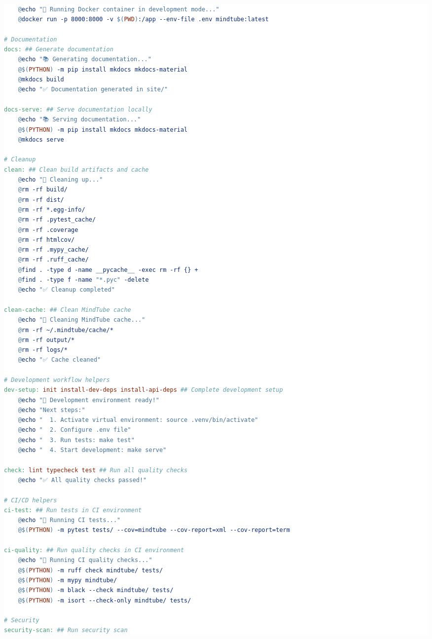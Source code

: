 ```makefile
	@echo "🐳 Running Docker container in development mode..."
	@docker run -p 8000:8000 -v $(PWD):/app --env-file .env mindtube:latest

# Documentation
docs: ## Generate documentation
	@echo "📚 Generating documentation..."
	@$(PYTHON) -m pip install mkdocs mkdocs-material
	@mkdocs build
	@echo "✅ Documentation generated in site/"

docs-serve: ## Serve documentation locally
	@echo "📚 Serving documentation..."
	@$(PYTHON) -m pip install mkdocs mkdocs-material
	@mkdocs serve

# Cleanup
clean: ## Clean build artifacts and cache
	@echo "🧹 Cleaning up..."
	@rm -rf build/
	@rm -rf dist/
	@rm -rf *.egg-info/
	@rm -rf .pytest_cache/
	@rm -rf .coverage
	@rm -rf htmlcov/
	@rm -rf .mypy_cache/
	@rm -rf .ruff_cache/
	@find . -type d -name __pycache__ -exec rm -rf {} +
	@find . -type f -name "*.pyc" -delete
	@echo "✅ Cleanup completed"

clean-cache: ## Clean MindTube cache
	@echo "🧹 Cleaning MindTube cache..."
	@rm -rf ~/.mindtube/cache/*
	@rm -rf output/*
	@rm -rf logs/*
	@echo "✅ Cache cleaned"

# Development workflow helpers
dev-setup: init install-dev-deps install-api-deps ## Complete development setup
	@echo "🎉 Development environment ready!"
	@echo "Next steps:"
	@echo "  1. Activate virtual environment: source .venv/bin/activate"
	@echo "  2. Configure .env file"
	@echo "  3. Run tests: make test"
	@echo "  4. Start development: make serve"

check: lint typecheck test ## Run all quality checks
	@echo "✅ All quality checks passed!"

# CI/CD helpers
ci-test: ## Run tests in CI environment
	@echo "🤖 Running CI tests..."
	@$(PYTHON) -m pytest tests/ --cov=mindtube --cov-report=xml --cov-report=term

ci-quality: ## Run quality checks in CI environment
	@echo "🤖 Running CI quality checks..."
	@$(PYTHON) -m ruff check mindtube/ tests/
	@$(PYTHON) -m mypy mindtube/
	@$(PYTHON) -m black --check mindtube/ tests/
	@$(PYTHON) -m isort --check-only mindtube/ tests/

# Security
security-scan: ## Run security scan
```